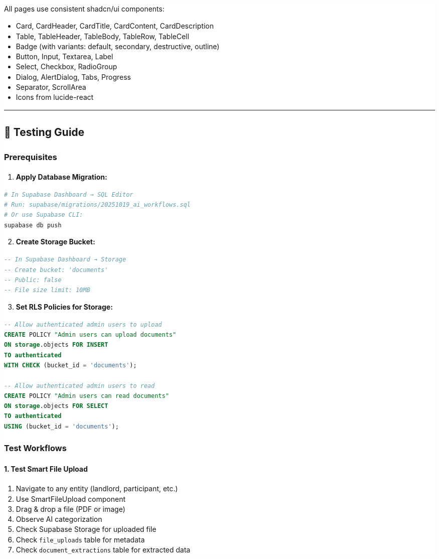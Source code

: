 All pages use consistent shadcn/ui components:
- Card, CardHeader, CardTitle, CardContent, CardDescription
- Table, TableHeader, TableBody, TableRow, TableCell
- Badge (with variants: default, secondary, destructive, outline)
- Button, Input, Textarea, Label
- Select, Checkbox, RadioGroup
- Dialog, AlertDialog, Tabs, Progress
- Separator, ScrollArea
- Icons from lucide-react

---

## 🧪 Testing Guide

### Prerequisites

1. **Apply Database Migration:**
```bash
# In Supabase Dashboard → SQL Editor
# Run: supabase/migrations/20251019_ai_workflows.sql
# Or use Supabase CLI:
supabase db push
```

2. **Create Storage Bucket:**
```sql
-- In Supabase Dashboard → Storage
-- Create bucket: 'documents'
-- Public: false
-- File size limit: 10MB
```

3. **Set RLS Policies for Storage:**
```sql
-- Allow authenticated admin users to upload
CREATE POLICY "Admin users can upload documents"
ON storage.objects FOR INSERT
TO authenticated
WITH CHECK (bucket_id = 'documents');

-- Allow authenticated admin users to read
CREATE POLICY "Admin users can read documents"
ON storage.objects FOR SELECT
TO authenticated
USING (bucket_id = 'documents');
```

### Test Workflows

#### 1. Test Smart File Upload
1. Navigate to any entity (landlord, participant, etc.)
2. Use SmartFileUpload component
3. Drag & drop a file (PDF or image)
4. Observe AI categorization
5. Check Supabase Storage for uploaded file
6. Check `file_uploads` table for metadata
7. Check `document_extractions` table for extracted data
